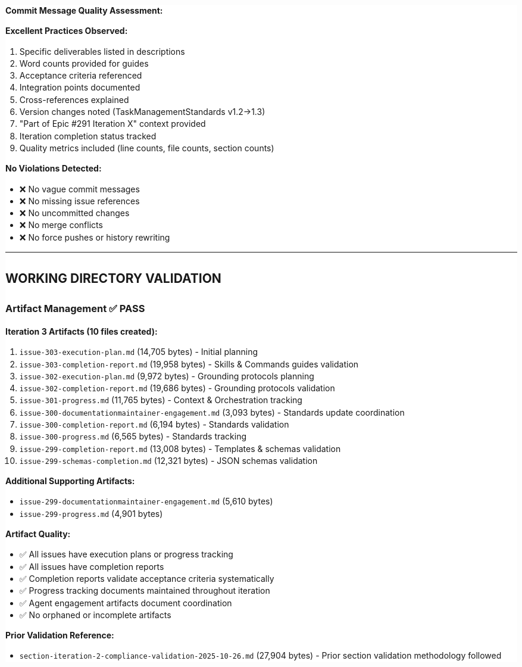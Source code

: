 **Commit Message Quality Assessment:**

**Excellent Practices Observed:**
1. Specific deliverables listed in descriptions
2. Word counts provided for guides
3. Acceptance criteria referenced
4. Integration points documented
5. Cross-references explained
6. Version changes noted (TaskManagementStandards v1.2→1.3)
7. "Part of Epic #291 Iteration X" context provided
8. Iteration completion status tracked
9. Quality metrics included (line counts, file counts, section counts)

**No Violations Detected:**
- ❌ No vague commit messages
- ❌ No missing issue references
- ❌ No uncommitted changes
- ❌ No merge conflicts
- ❌ No force pushes or history rewriting

---

## WORKING DIRECTORY VALIDATION

### Artifact Management ✅ PASS

**Iteration 3 Artifacts (10 files created):**

1. `issue-303-execution-plan.md` (14,705 bytes) - Initial planning
2. `issue-303-completion-report.md` (19,958 bytes) - Skills & Commands guides validation
3. `issue-302-execution-plan.md` (9,972 bytes) - Grounding protocols planning
4. `issue-302-completion-report.md` (19,686 bytes) - Grounding protocols validation
5. `issue-301-progress.md` (11,765 bytes) - Context & Orchestration tracking
6. `issue-300-documentationmaintainer-engagement.md` (3,093 bytes) - Standards update coordination
7. `issue-300-completion-report.md` (6,194 bytes) - Standards validation
8. `issue-300-progress.md` (6,565 bytes) - Standards tracking
9. `issue-299-completion-report.md` (13,008 bytes) - Templates & schemas validation
10. `issue-299-schemas-completion.md` (12,321 bytes) - JSON schemas validation

**Additional Supporting Artifacts:**
- `issue-299-documentationmaintainer-engagement.md` (5,610 bytes)
- `issue-299-progress.md` (4,901 bytes)

**Artifact Quality:**
- ✅ All issues have execution plans or progress tracking
- ✅ All issues have completion reports
- ✅ Completion reports validate acceptance criteria systematically
- ✅ Progress tracking documents maintained throughout iteration
- ✅ Agent engagement artifacts document coordination
- ✅ No orphaned or incomplete artifacts

**Prior Validation Reference:**
- `section-iteration-2-compliance-validation-2025-10-26.md` (27,904 bytes) - Prior section validation methodology followed
